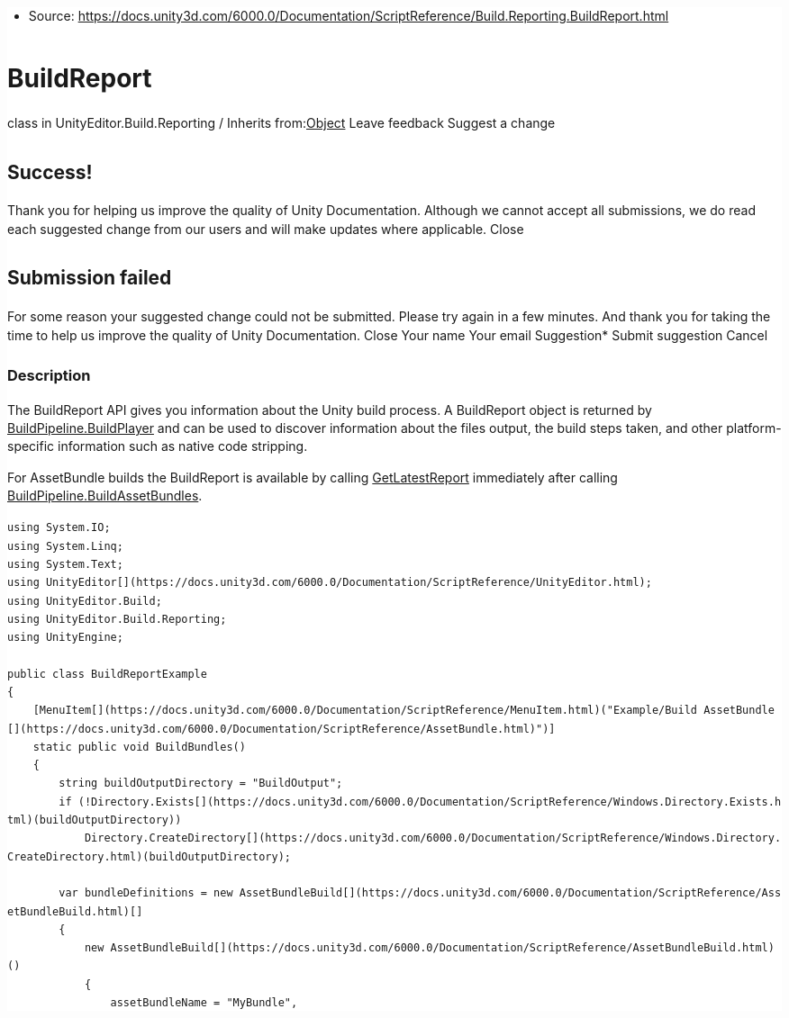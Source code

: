 * Source: https://docs.unity3d.com/6000.0/Documentation/ScriptReference/Build.Reporting.BuildReport.html

# BuildReport
class in UnityEditor.Build.Reporting
/
Inherits from:[Object](https://docs.unity3d.com/6000.0/Documentation/ScriptReference/Object.html)
Leave feedback
Suggest a change
## Success!
Thank you for helping us improve the quality of Unity Documentation. Although we cannot accept all submissions, we do read each suggested change from our users and will make updates where applicable.
Close
## Submission failed
For some reason your suggested change could not be submitted. Please <a>try again</a> in a few minutes. And thank you for taking the time to help us improve the quality of Unity Documentation.
Close
Your name Your email Suggestion* Submit suggestion
Cancel
### Description
The BuildReport API gives you information about the Unity build process.
A BuildReport object is returned by [BuildPipeline.BuildPlayer](https://docs.unity3d.com/6000.0/Documentation/ScriptReference/BuildPipeline.BuildPlayer.html) and can be used to discover information about the files output, the build steps taken, and other platform-specific information such as native code stripping.  
  
For AssetBundle builds the BuildReport is available by calling [GetLatestReport](https://docs.unity3d.com/6000.0/Documentation/ScriptReference/Build.Reporting.BuildReport.GetLatestReport.html) immediately after calling [BuildPipeline.BuildAssetBundles](https://docs.unity3d.com/6000.0/Documentation/ScriptReference/BuildPipeline.BuildAssetBundles.html). 
```
using System.IO;
using System.Linq;
using System.Text;
using UnityEditor[](https://docs.unity3d.com/6000.0/Documentation/ScriptReference/UnityEditor.html);
using UnityEditor.Build;
using UnityEditor.Build.Reporting;
using UnityEngine;  
  
public class BuildReportExample
{
    [MenuItem[](https://docs.unity3d.com/6000.0/Documentation/ScriptReference/MenuItem.html)("Example/Build AssetBundle[](https://docs.unity3d.com/6000.0/Documentation/ScriptReference/AssetBundle.html)")]
    static public void BuildBundles()
    {
        string buildOutputDirectory = "BuildOutput";
        if (!Directory.Exists[](https://docs.unity3d.com/6000.0/Documentation/ScriptReference/Windows.Directory.Exists.html)(buildOutputDirectory))
            Directory.CreateDirectory[](https://docs.unity3d.com/6000.0/Documentation/ScriptReference/Windows.Directory.CreateDirectory.html)(buildOutputDirectory);  
  
        var bundleDefinitions = new AssetBundleBuild[](https://docs.unity3d.com/6000.0/Documentation/ScriptReference/AssetBundleBuild.html)[]
        {
            new AssetBundleBuild[](https://docs.unity3d.com/6000.0/Documentation/ScriptReference/AssetBundleBuild.html)()
            {
                assetBundleName = "MyBundle",
```